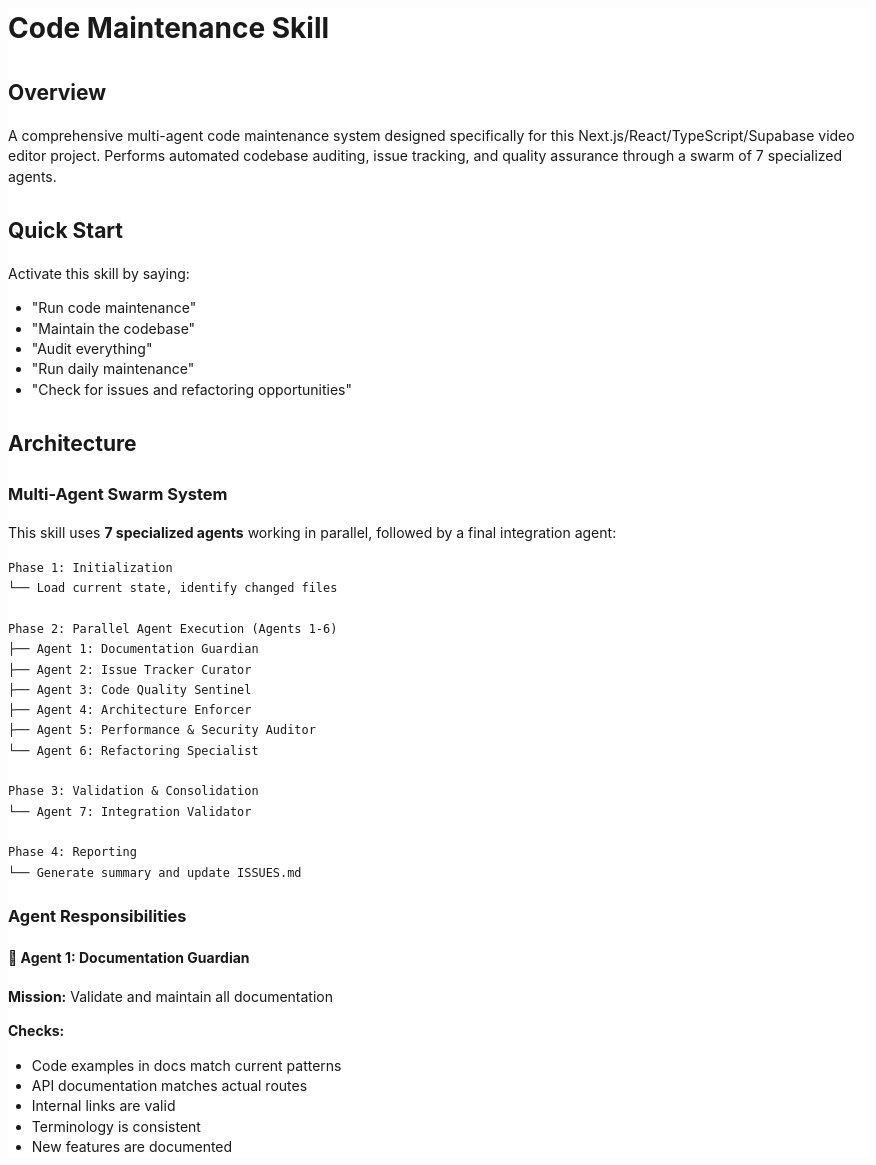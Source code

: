 # Code Maintenance Skill

## Overview

A comprehensive multi-agent code maintenance system designed specifically for this Next.js/React/TypeScript/Supabase video editor project. Performs automated codebase auditing, issue tracking, and quality assurance through a swarm of 7 specialized agents.

## Quick Start

Activate this skill by saying:
- "Run code maintenance"
- "Maintain the codebase"
- "Audit everything"
- "Run daily maintenance"
- "Check for issues and refactoring opportunities"

## Architecture

### Multi-Agent Swarm System

This skill uses **7 specialized agents** working in parallel, followed by a final integration agent:

```
Phase 1: Initialization
└── Load current state, identify changed files

Phase 2: Parallel Agent Execution (Agents 1-6)
├── Agent 1: Documentation Guardian
├── Agent 2: Issue Tracker Curator
├── Agent 3: Code Quality Sentinel
├── Agent 4: Architecture Enforcer
├── Agent 5: Performance & Security Auditor
└── Agent 6: Refactoring Specialist

Phase 3: Validation & Consolidation
└── Agent 7: Integration Validator

Phase 4: Reporting
└── Generate summary and update ISSUES.md
```

### Agent Responsibilities

#### 🔷 Agent 1: Documentation Guardian
**Mission:** Validate and maintain all documentation

**Checks:**
- Code examples in docs match current patterns
- API documentation matches actual routes
- Internal links are valid
- Terminology is consistent
- New features are documented
